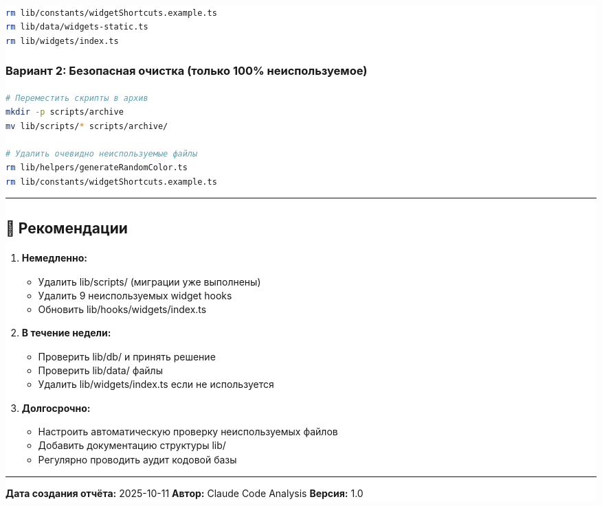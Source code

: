 ```bash
rm lib/constants/widgetShortcuts.example.ts
rm lib/data/widgets-static.ts
rm lib/widgets/index.ts
```

### Вариант 2: Безопасная очистка (только 100% неиспользуемое)

```bash
# Переместить скрипты в архив
mkdir -p scripts/archive
mv lib/scripts/* scripts/archive/

# Удалить очевидно неиспользуемые файлы
rm lib/helpers/generateRandomColor.ts
rm lib/constants/widgetShortcuts.example.ts
```

---

## 🎯 Рекомендации

1. **Немедленно:**
   - Удалить lib/scripts/ (миграции уже выполнены)
   - Удалить 9 неиспользуемых widget hooks
   - Обновить lib/hooks/widgets/index.ts

2. **В течение недели:**
   - Проверить lib/db/ и принять решение
   - Проверить lib/data/ файлы
   - Удалить lib/widgets/index.ts если не используется

3. **Долгосрочно:**
   - Настроить автоматическую проверку неиспользуемых файлов
   - Добавить документацию структуры lib/
   - Регулярно проводить аудит кодовой базы

---

**Дата создания отчёта:** 2025-10-11
**Автор:** Claude Code Analysis
**Версия:** 1.0
